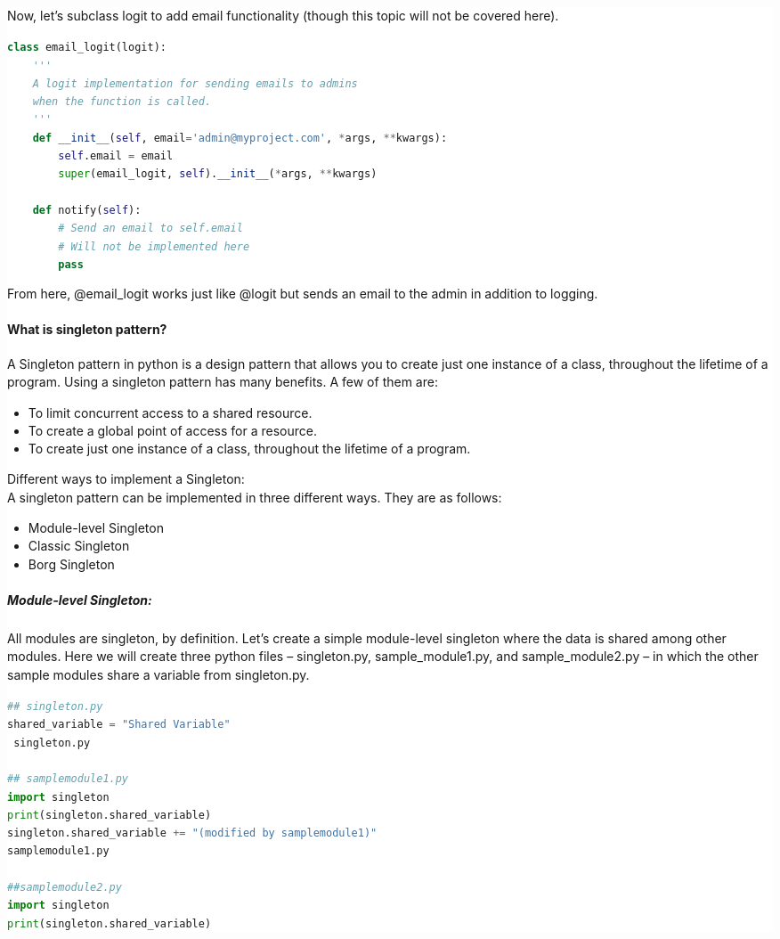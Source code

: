 Now, let’s subclass logit to add email functionality (though this topic will not be covered here).

```python
class email_logit(logit):
    '''
    A logit implementation for sending emails to admins
    when the function is called.
    '''
    def __init__(self, email='admin@myproject.com', *args, **kwargs):
        self.email = email
        super(email_logit, self).__init__(*args, **kwargs)

    def notify(self):
        # Send an email to self.email
        # Will not be implemented here
        pass
```

From here, @email_logit works just like @logit but sends an email to the admin in addition to logging.

#### What is singleton pattern?
A Singleton pattern in python is a design pattern that allows you to create just one instance of a class, throughout the lifetime of a program. Using a singleton pattern has many benefits. A few of them are:

- To limit concurrent access to a shared resource.
- To create a global point of access for a resource.
- To create just one instance of a class, throughout the lifetime of a program.  

Different ways to implement a Singleton:  
A singleton pattern can be implemented in three different ways. They are as follows:

- Module-level Singleton
- Classic Singleton
- Borg Singleton

##### Module-level Singleton:

All modules are singleton, by definition.  Let’s create a simple module-level singleton where the data is shared among other modules. Here we will create three python files – singleton.py, sample_module1.py, and sample_module2.py – in which the other sample modules share a variable from singleton.py.

```python
## singleton.py
shared_variable = "Shared Variable"
 singleton.py

## samplemodule1.py
import singleton
print(singleton.shared_variable)
singleton.shared_variable += "(modified by samplemodule1)"
samplemodule1.py

##samplemodule2.py
import singleton
print(singleton.shared_variable)
```

